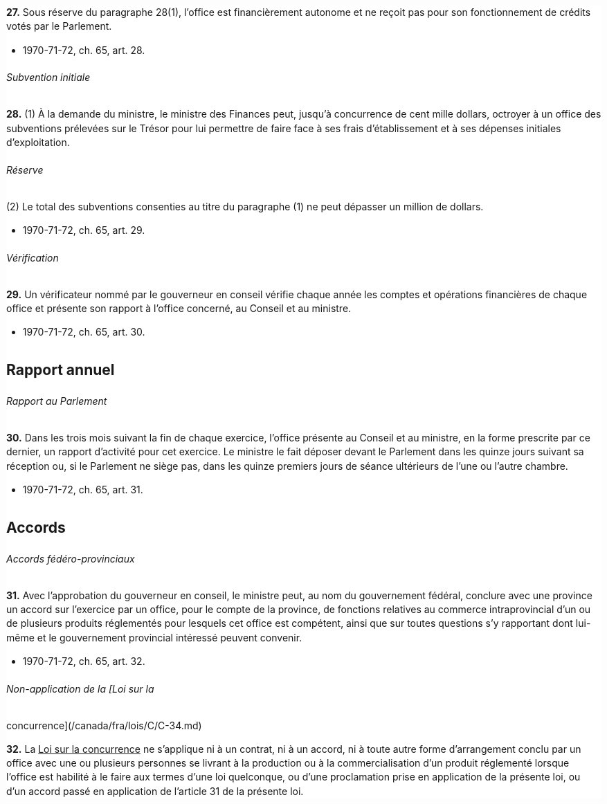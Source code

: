 **27.** Sous réserve du paragraphe 28(1), l’office est financièrement autonome et ne reçoit pas pour son fonctionnement de crédits votés par le Parlement.

  * 1970-71-72, ch. 65, art. 28.

###### Subvention initiale

**28.** (1) À la demande du ministre, le ministre des Finances peut, jusqu’à concurrence de cent mille dollars, octroyer à un office des subventions prélevées sur le Trésor pour lui permettre de faire face à ses frais d’établissement et à ses dépenses initiales d’exploitation.

###### Réserve

(2) Le total des subventions consenties au titre du paragraphe (1) ne peut
dépasser un million de dollars.

  * 1970-71-72, ch. 65, art. 29.

###### Vérification

**29.** Un vérificateur nommé par le gouverneur en conseil vérifie chaque année les comptes et opérations financières de chaque office et présente son rapport à l’office concerné, au Conseil et au ministre.

  * 1970-71-72, ch. 65, art. 30.

## Rapport annuel

###### Rapport au Parlement

**30.** Dans les trois mois suivant la fin de chaque exercice, l’office présente au Conseil et au ministre, en la forme prescrite par ce dernier, un rapport d’activité pour cet exercice. Le ministre le fait déposer devant le Parlement dans les quinze jours suivant sa réception ou, si le Parlement ne siège pas, dans les quinze premiers jours de séance ultérieurs de l’une ou l’autre chambre.

  * 1970-71-72, ch. 65, art. 31.

## Accords

###### Accords fédéro-provinciaux

**31.** Avec l’approbation du gouverneur en conseil, le ministre peut, au nom du gouvernement fédéral, conclure avec une province un accord sur l’exercice par un office, pour le compte de la province, de fonctions relatives au commerce intraprovincial d’un ou de plusieurs produits réglementés pour lesquels cet office est compétent, ainsi que sur toutes questions s’y rapportant dont lui-même et le gouvernement provincial intéressé peuvent convenir.

  * 1970-71-72, ch. 65, art. 32.

###### Non-application de la [Loi sur la
concurrence](/canada/fra/lois/C/C-34.md)

**32.** La [Loi sur la concurrence](/canada/fra/lois/C/C-34.md) ne s’applique ni à un contrat, ni à un accord, ni à toute autre forme d’arrangement conclu par un office avec une ou plusieurs personnes se livrant à la production ou à la commercialisation d’un produit réglementé lorsque l’office est habilité à le faire aux termes d’une loi quelconque, ou d’une proclamation prise en application de la présente loi, ou d’un accord passé en application de l’article 31 de la présente loi.
